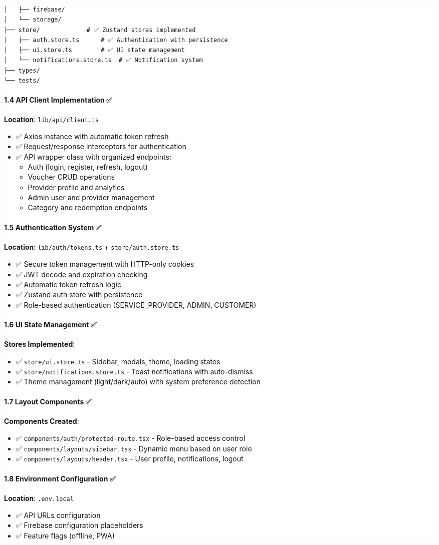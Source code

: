 ```
│   ├── firebase/
│   └── storage/
├── store/             # ✅ Zustand stores implemented
│   ├── auth.store.ts      # ✅ Authentication with persistence
│   ├── ui.store.ts        # ✅ UI state management
│   └── notifications.store.ts  # ✅ Notification system
├── types/
└── tests/
```

#### 1.4 API Client Implementation ✅

**Location**: `lib/api/client.ts`

- ✅ Axios instance with automatic token refresh
- ✅ Request/response interceptors for authentication
- ✅ API wrapper class with organized endpoints:
  - Auth (login, register, refresh, logout)
  - Voucher CRUD operations
  - Provider profile and analytics
  - Admin user and provider management
  - Category and redemption endpoints

#### 1.5 Authentication System ✅

**Location**: `lib/auth/tokens.ts` + `store/auth.store.ts`

- ✅ Secure token management with HTTP-only cookies
- ✅ JWT decode and expiration checking
- ✅ Automatic token refresh logic
- ✅ Zustand auth store with persistence
- ✅ Role-based authentication (SERVICE_PROVIDER, ADMIN, CUSTOMER)

#### 1.6 UI State Management ✅

**Stores Implemented**:

- ✅ `store/ui.store.ts` - Sidebar, modals, theme, loading states
- ✅ `store/notifications.store.ts` - Toast notifications with auto-dismiss
- ✅ Theme management (light/dark/auto) with system preference detection

#### 1.7 Layout Components ✅

**Components Created**:

- ✅ `components/auth/protected-route.tsx` - Role-based access control
- ✅ `components/layouts/sidebar.tsx` - Dynamic menu based on user role
- ✅ `components/layouts/header.tsx` - User profile, notifications, logout

#### 1.8 Environment Configuration ✅

**Location**: `.env.local`

- ✅ API URLs configuration
- ✅ Firebase configuration placeholders
- ✅ Feature flags (offline, PWA)
